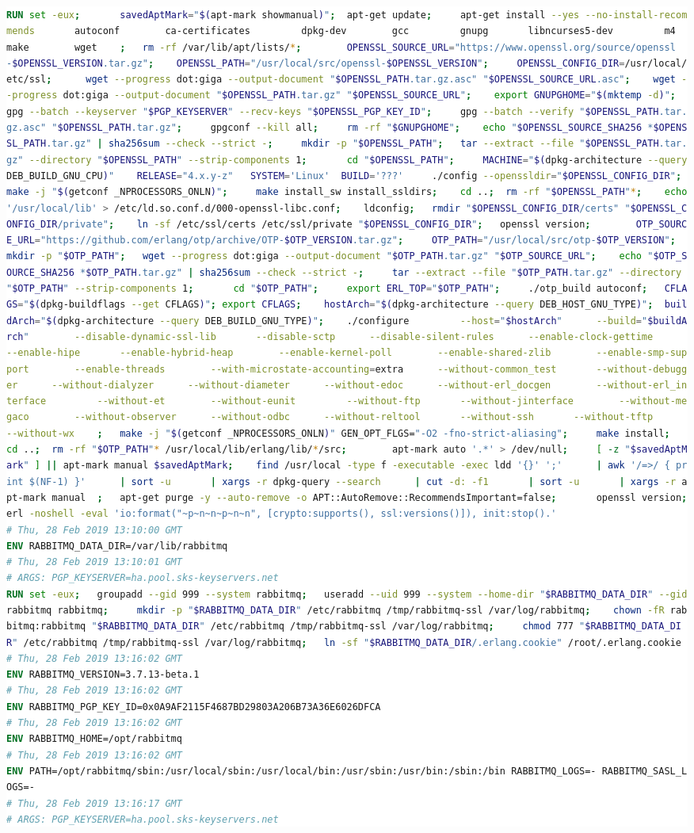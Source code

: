 ```dockerfile
RUN set -eux; 		savedAptMark="$(apt-mark showmanual)"; 	apt-get update; 	apt-get install --yes --no-install-recommends 		autoconf 		ca-certificates 		dpkg-dev 		gcc 		gnupg 		libncurses5-dev 		m4 		make 		wget 	; 	rm -rf /var/lib/apt/lists/*; 		OPENSSL_SOURCE_URL="https://www.openssl.org/source/openssl-$OPENSSL_VERSION.tar.gz"; 	OPENSSL_PATH="/usr/local/src/openssl-$OPENSSL_VERSION"; 	OPENSSL_CONFIG_DIR=/usr/local/etc/ssl; 		wget --progress dot:giga --output-document "$OPENSSL_PATH.tar.gz.asc" "$OPENSSL_SOURCE_URL.asc"; 	wget --progress dot:giga --output-document "$OPENSSL_PATH.tar.gz" "$OPENSSL_SOURCE_URL"; 	export GNUPGHOME="$(mktemp -d)"; 	gpg --batch --keyserver "$PGP_KEYSERVER" --recv-keys "$OPENSSL_PGP_KEY_ID"; 	gpg --batch --verify "$OPENSSL_PATH.tar.gz.asc" "$OPENSSL_PATH.tar.gz"; 	gpgconf --kill all; 	rm -rf "$GNUPGHOME"; 	echo "$OPENSSL_SOURCE_SHA256 *$OPENSSL_PATH.tar.gz" | sha256sum --check --strict -; 	mkdir -p "$OPENSSL_PATH"; 	tar --extract --file "$OPENSSL_PATH.tar.gz" --directory "$OPENSSL_PATH" --strip-components 1; 		cd "$OPENSSL_PATH"; 	MACHINE="$(dpkg-architecture --query DEB_BUILD_GNU_CPU)" 	RELEASE="4.x.y-z" 	SYSTEM='Linux' 	BUILD='???' 	./config --openssldir="$OPENSSL_CONFIG_DIR"; 	make -j "$(getconf _NPROCESSORS_ONLN)"; 	make install_sw install_ssldirs; 	cd ..; 	rm -rf "$OPENSSL_PATH"*; 	echo '/usr/local/lib' > /etc/ld.so.conf.d/000-openssl-libc.conf; 	ldconfig; 	rmdir "$OPENSSL_CONFIG_DIR/certs" "$OPENSSL_CONFIG_DIR/private"; 	ln -sf /etc/ssl/certs /etc/ssl/private "$OPENSSL_CONFIG_DIR"; 	openssl version; 		OTP_SOURCE_URL="https://github.com/erlang/otp/archive/OTP-$OTP_VERSION.tar.gz"; 	OTP_PATH="/usr/local/src/otp-$OTP_VERSION"; 		mkdir -p "$OTP_PATH"; 	wget --progress dot:giga --output-document "$OTP_PATH.tar.gz" "$OTP_SOURCE_URL"; 	echo "$OTP_SOURCE_SHA256 *$OTP_PATH.tar.gz" | sha256sum --check --strict -; 	tar --extract --file "$OTP_PATH.tar.gz" --directory "$OTP_PATH" --strip-components 1; 		cd "$OTP_PATH"; 	export ERL_TOP="$OTP_PATH"; 	./otp_build autoconf; 	CFLAGS="$(dpkg-buildflags --get CFLAGS)"; export CFLAGS; 	hostArch="$(dpkg-architecture --query DEB_HOST_GNU_TYPE)"; 	buildArch="$(dpkg-architecture --query DEB_BUILD_GNU_TYPE)"; 	./configure 		--host="$hostArch" 		--build="$buildArch" 		--disable-dynamic-ssl-lib 		--disable-sctp 		--disable-silent-rules 		--enable-clock-gettime 		--enable-hipe 		--enable-hybrid-heap 		--enable-kernel-poll 		--enable-shared-zlib 		--enable-smp-support 		--enable-threads 		--with-microstate-accounting=extra 		--without-common_test 		--without-debugger 		--without-dialyzer 		--without-diameter 		--without-edoc 		--without-erl_docgen 		--without-erl_interface 		--without-et 		--without-eunit 		--without-ftp 		--without-jinterface 		--without-megaco 		--without-observer 		--without-odbc 		--without-reltool 		--without-ssh 		--without-tftp 		--without-wx 	; 	make -j "$(getconf _NPROCESSORS_ONLN)" GEN_OPT_FLGS="-O2 -fno-strict-aliasing"; 	make install; 	cd ..; 	rm -rf "$OTP_PATH"* /usr/local/lib/erlang/lib/*/src; 		apt-mark auto '.*' > /dev/null; 	[ -z "$savedAptMark" ] || apt-mark manual $savedAptMark; 	find /usr/local -type f -executable -exec ldd '{}' ';' 		| awk '/=>/ { print $(NF-1) }' 		| sort -u 		| xargs -r dpkg-query --search 		| cut -d: -f1 		| sort -u 		| xargs -r apt-mark manual 	; 	apt-get purge -y --auto-remove -o APT::AutoRemove::RecommendsImportant=false; 		openssl version; 	erl -noshell -eval 'io:format("~p~n~n~p~n~n", [crypto:supports(), ssl:versions()]), init:stop().'
# Thu, 28 Feb 2019 13:10:00 GMT
ENV RABBITMQ_DATA_DIR=/var/lib/rabbitmq
# Thu, 28 Feb 2019 13:10:01 GMT
# ARGS: PGP_KEYSERVER=ha.pool.sks-keyservers.net
RUN set -eux; 	groupadd --gid 999 --system rabbitmq; 	useradd --uid 999 --system --home-dir "$RABBITMQ_DATA_DIR" --gid rabbitmq rabbitmq; 	mkdir -p "$RABBITMQ_DATA_DIR" /etc/rabbitmq /tmp/rabbitmq-ssl /var/log/rabbitmq; 	chown -fR rabbitmq:rabbitmq "$RABBITMQ_DATA_DIR" /etc/rabbitmq /tmp/rabbitmq-ssl /var/log/rabbitmq; 	chmod 777 "$RABBITMQ_DATA_DIR" /etc/rabbitmq /tmp/rabbitmq-ssl /var/log/rabbitmq; 	ln -sf "$RABBITMQ_DATA_DIR/.erlang.cookie" /root/.erlang.cookie
# Thu, 28 Feb 2019 13:16:02 GMT
ENV RABBITMQ_VERSION=3.7.13-beta.1
# Thu, 28 Feb 2019 13:16:02 GMT
ENV RABBITMQ_PGP_KEY_ID=0x0A9AF2115F4687BD29803A206B73A36E6026DFCA
# Thu, 28 Feb 2019 13:16:02 GMT
ENV RABBITMQ_HOME=/opt/rabbitmq
# Thu, 28 Feb 2019 13:16:02 GMT
ENV PATH=/opt/rabbitmq/sbin:/usr/local/sbin:/usr/local/bin:/usr/sbin:/usr/bin:/sbin:/bin RABBITMQ_LOGS=- RABBITMQ_SASL_LOGS=-
# Thu, 28 Feb 2019 13:16:17 GMT
# ARGS: PGP_KEYSERVER=ha.pool.sks-keyservers.net
```